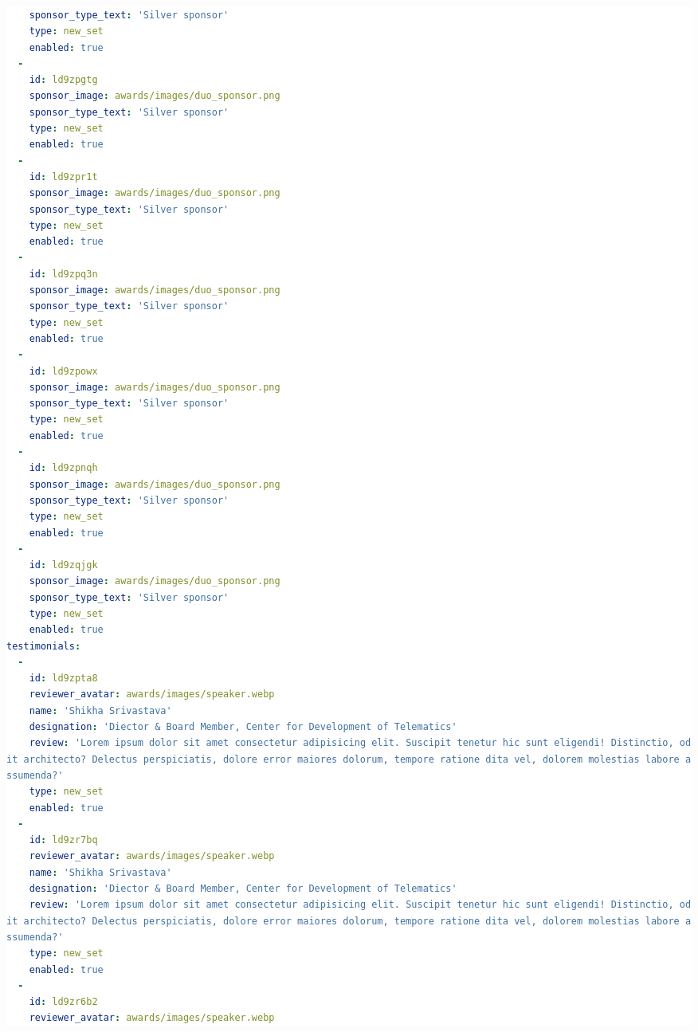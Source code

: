 ```yaml
    sponsor_type_text: 'Silver sponsor'
    type: new_set
    enabled: true
  -
    id: ld9zpgtg
    sponsor_image: awards/images/duo_sponsor.png
    sponsor_type_text: 'Silver sponsor'
    type: new_set
    enabled: true
  -
    id: ld9zpr1t
    sponsor_image: awards/images/duo_sponsor.png
    sponsor_type_text: 'Silver sponsor'
    type: new_set
    enabled: true
  -
    id: ld9zpq3n
    sponsor_image: awards/images/duo_sponsor.png
    sponsor_type_text: 'Silver sponsor'
    type: new_set
    enabled: true
  -
    id: ld9zpowx
    sponsor_image: awards/images/duo_sponsor.png
    sponsor_type_text: 'Silver sponsor'
    type: new_set
    enabled: true
  -
    id: ld9zpnqh
    sponsor_image: awards/images/duo_sponsor.png
    sponsor_type_text: 'Silver sponsor'
    type: new_set
    enabled: true
  -
    id: ld9zqjgk
    sponsor_image: awards/images/duo_sponsor.png
    sponsor_type_text: 'Silver sponsor'
    type: new_set
    enabled: true
testimonials:
  -
    id: ld9zpta8
    reviewer_avatar: awards/images/speaker.webp
    name: 'Shikha Srivastava'
    designation: 'Diector & Board Member, Center for Development of Telematics'
    review: 'Lorem ipsum dolor sit amet consectetur adipisicing elit. Suscipit tenetur hic sunt eligendi! Distinctio, odit architecto? Delectus perspiciatis, dolore error maiores dolorum, tempore ratione dita vel, dolorem molestias labore assumenda?'
    type: new_set
    enabled: true
  -
    id: ld9zr7bq
    reviewer_avatar: awards/images/speaker.webp
    name: 'Shikha Srivastava'
    designation: 'Diector & Board Member, Center for Development of Telematics'
    review: 'Lorem ipsum dolor sit amet consectetur adipisicing elit. Suscipit tenetur hic sunt eligendi! Distinctio, odit architecto? Delectus perspiciatis, dolore error maiores dolorum, tempore ratione dita vel, dolorem molestias labore assumenda?'
    type: new_set
    enabled: true
  -
    id: ld9zr6b2
    reviewer_avatar: awards/images/speaker.webp
```